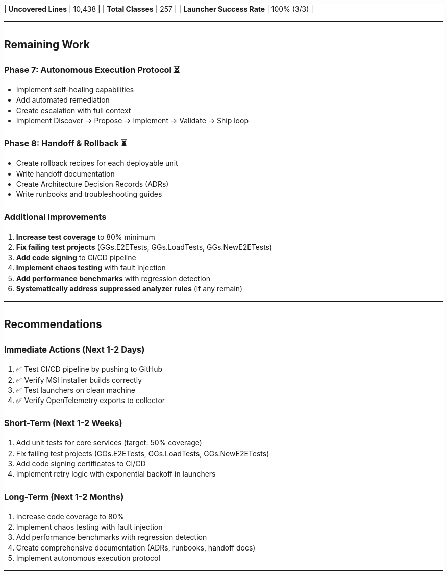 | **Uncovered Lines** | 10,438 |
| **Total Classes** | 257 |
| **Launcher Success Rate** | 100% (3/3) |

---

## Remaining Work

### Phase 7: Autonomous Execution Protocol ⏳
- Implement self-healing capabilities
- Add automated remediation
- Create escalation with full context
- Implement Discover → Propose → Implement → Validate → Ship loop

### Phase 8: Handoff & Rollback ⏳
- Create rollback recipes for each deployable unit
- Write handoff documentation
- Create Architecture Decision Records (ADRs)
- Write runbooks and troubleshooting guides

### Additional Improvements
1. **Increase test coverage** to 80% minimum
2. **Fix failing test projects** (GGs.E2ETests, GGs.LoadTests, GGs.NewE2ETests)
3. **Add code signing** to CI/CD pipeline
4. **Implement chaos testing** with fault injection
5. **Add performance benchmarks** with regression detection
6. **Systematically address suppressed analyzer rules** (if any remain)

---

## Recommendations

### Immediate Actions (Next 1-2 Days)
1. ✅ Test CI/CD pipeline by pushing to GitHub
2. ✅ Verify MSI installer builds correctly
3. ✅ Test launchers on clean machine
4. ✅ Verify OpenTelemetry exports to collector

### Short-Term (Next 1-2 Weeks)
1. Add unit tests for core services (target: 50% coverage)
2. Fix failing test projects (GGs.E2ETests, GGs.LoadTests, GGs.NewE2ETests)
3. Add code signing certificates to CI/CD
4. Implement retry logic with exponential backoff in launchers

### Long-Term (Next 1-2 Months)
1. Increase code coverage to 80%
2. Implement chaos testing with fault injection
3. Add performance benchmarks with regression detection
4. Create comprehensive documentation (ADRs, runbooks, handoff docs)
5. Implement autonomous execution protocol

---